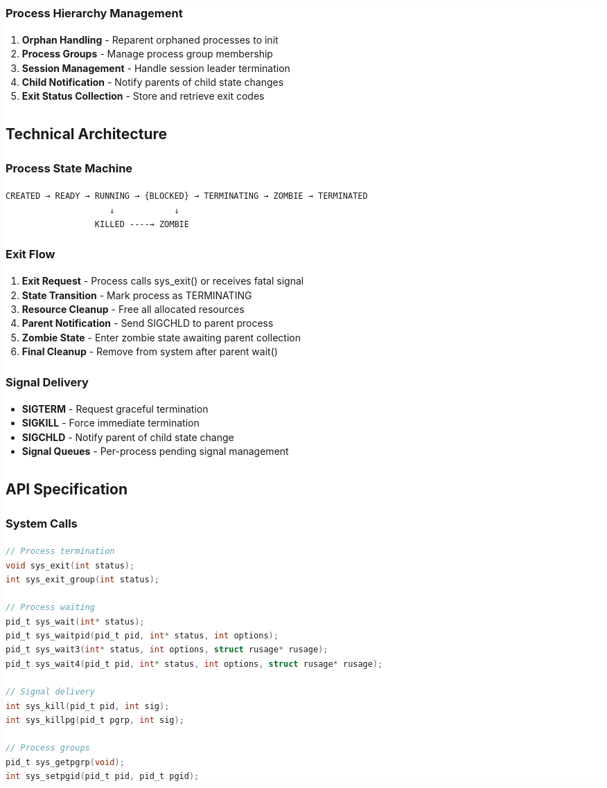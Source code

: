 ### Process Hierarchy Management
1. **Orphan Handling** - Reparent orphaned processes to init
2. **Process Groups** - Manage process group membership
3. **Session Management** - Handle session leader termination
4. **Child Notification** - Notify parents of child state changes
5. **Exit Status Collection** - Store and retrieve exit codes

## Technical Architecture

### Process State Machine
```
CREATED → READY → RUNNING → {BLOCKED} → TERMINATING → ZOMBIE → TERMINATED
                     ↓            ↓
                  KILLED ----→ ZOMBIE
```

### Exit Flow
1. **Exit Request** - Process calls sys_exit() or receives fatal signal
2. **State Transition** - Mark process as TERMINATING
3. **Resource Cleanup** - Free all allocated resources
4. **Parent Notification** - Send SIGCHLD to parent process
5. **Zombie State** - Enter zombie state awaiting parent collection
6. **Final Cleanup** - Remove from system after parent wait()

### Signal Delivery
- **SIGTERM** - Request graceful termination
- **SIGKILL** - Force immediate termination
- **SIGCHLD** - Notify parent of child state change
- **Signal Queues** - Per-process pending signal management

## API Specification

### System Calls
```c
// Process termination
void sys_exit(int status);
int sys_exit_group(int status);

// Process waiting
pid_t sys_wait(int* status);
pid_t sys_waitpid(pid_t pid, int* status, int options);
pid_t sys_wait3(int* status, int options, struct rusage* rusage);
pid_t sys_wait4(pid_t pid, int* status, int options, struct rusage* rusage);

// Signal delivery
int sys_kill(pid_t pid, int sig);
int sys_killpg(pid_t pgrp, int sig);

// Process groups
pid_t sys_getpgrp(void);
int sys_setpgid(pid_t pid, pid_t pgid);
```

